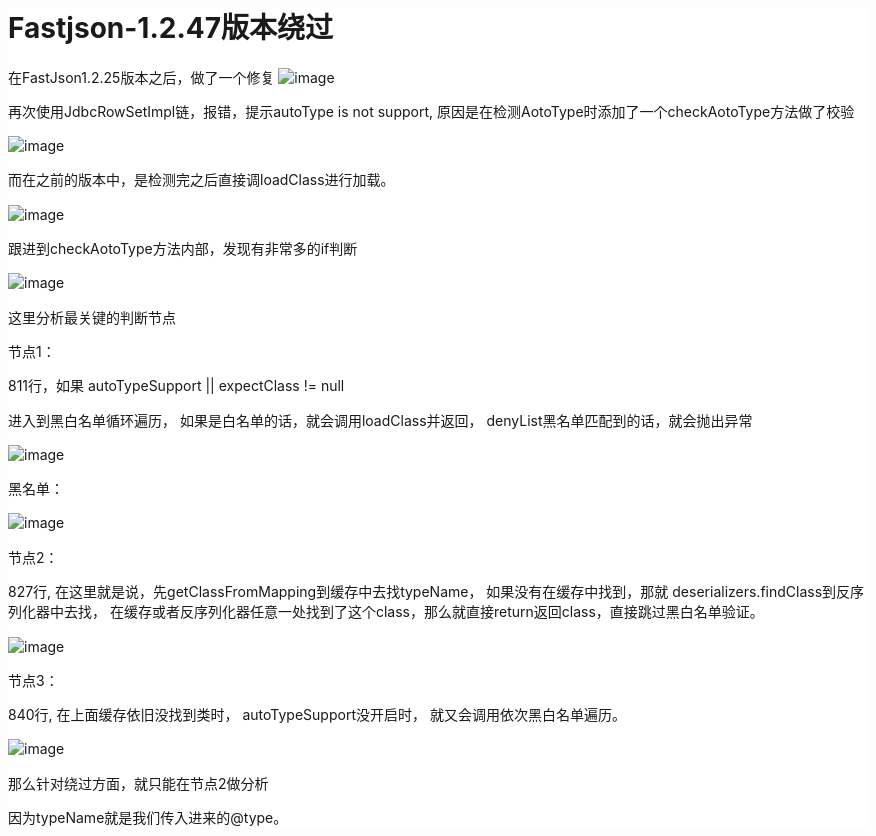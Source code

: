 # Fastjson-1.2.47版本绕过

在FastJson1.2.25版本之后，做了一个修复
<img width="1866" height="234" alt="image" src="https://github.com/user-attachments/assets/37727640-6828-422c-bbff-b88ea716f788" />

再次使用JdbcRowSetImpl链，报错，提示autoType is not support,
原因是在检测AotoType时添加了一个checkAotoType方法做了校验

<img width="1632" height="324" alt="image" src="https://github.com/user-attachments/assets/d461c583-1c2f-4efc-a68f-c73c8d667025" />

而在之前的版本中，是检测完之后直接调loadClass进行加载。

<img width="1745" height="288" alt="image" src="https://github.com/user-attachments/assets/c5d41e54-8ecd-48dd-ae0a-84f582f9b290" />

跟进到checkAotoType方法内部，发现有非常多的if判断

<img width="1937" height="1266" alt="image" src="https://github.com/user-attachments/assets/7684d07f-d100-4332-bbaa-b2c14ad62f0a" />

这里分析最关键的判断节点

节点1：

811行，如果 autoTypeSupport || expectClass != null

进入到黑白名单循环遍历，
如果是白名单的话，就会调用loadClass并返回，
denyList黑名单匹配到的话，就会抛出异常

<img width="1511" height="503" alt="image" src="https://github.com/user-attachments/assets/148a2534-fde7-4f0e-9a7d-167a5936f230" />

黑名单：

<img width="657" height="726" alt="image" src="https://github.com/user-attachments/assets/3e415f1f-1952-4a64-8909-38a7c1f7b594" />

节点2：

827行,
在这里就是说，先getClassFromMapping到缓存中去找typeName，
如果没有在缓存中找到，那就 deserializers.findClass到反序列化器中去找，
在缓存或者反序列化器任意一处找到了这个class，那么就直接return返回class，直接跳过黑白名单验证。

<img width="1598" height="420" alt="image" src="https://github.com/user-attachments/assets/cd032f88-1b8f-4c0a-b484-15353b595716" />

节点3：

840行,
在上面缓存依旧没找到类时，
autoTypeSupport没开启时，
就又会调用依次黑白名单遍历。

<img width="1563" height="636" alt="image" src="https://github.com/user-attachments/assets/4c857179-7c84-4698-967f-c27d03d660a7" />

那么针对绕过方面，就只能在节点2做分析

因为typeName就是我们传入进来的@type。
